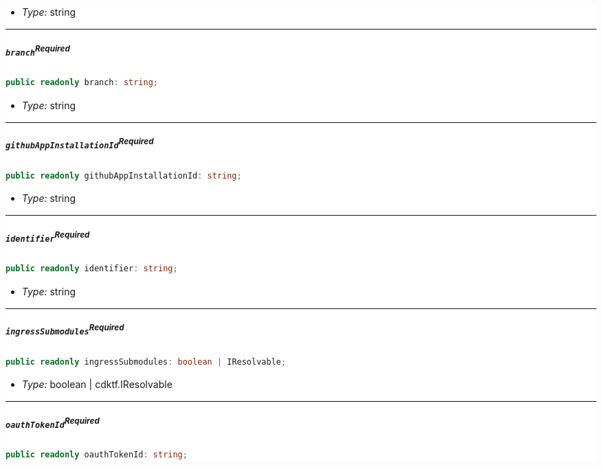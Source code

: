 - *Type:* string

---

##### `branch`<sup>Required</sup> <a name="branch" id="@cdktf/provider-tfe.policySet.PolicySetVcsRepoOutputReference.property.branch"></a>

```typescript
public readonly branch: string;
```

- *Type:* string

---

##### `githubAppInstallationId`<sup>Required</sup> <a name="githubAppInstallationId" id="@cdktf/provider-tfe.policySet.PolicySetVcsRepoOutputReference.property.githubAppInstallationId"></a>

```typescript
public readonly githubAppInstallationId: string;
```

- *Type:* string

---

##### `identifier`<sup>Required</sup> <a name="identifier" id="@cdktf/provider-tfe.policySet.PolicySetVcsRepoOutputReference.property.identifier"></a>

```typescript
public readonly identifier: string;
```

- *Type:* string

---

##### `ingressSubmodules`<sup>Required</sup> <a name="ingressSubmodules" id="@cdktf/provider-tfe.policySet.PolicySetVcsRepoOutputReference.property.ingressSubmodules"></a>

```typescript
public readonly ingressSubmodules: boolean | IResolvable;
```

- *Type:* boolean | cdktf.IResolvable

---

##### `oauthTokenId`<sup>Required</sup> <a name="oauthTokenId" id="@cdktf/provider-tfe.policySet.PolicySetVcsRepoOutputReference.property.oauthTokenId"></a>

```typescript
public readonly oauthTokenId: string;
```
